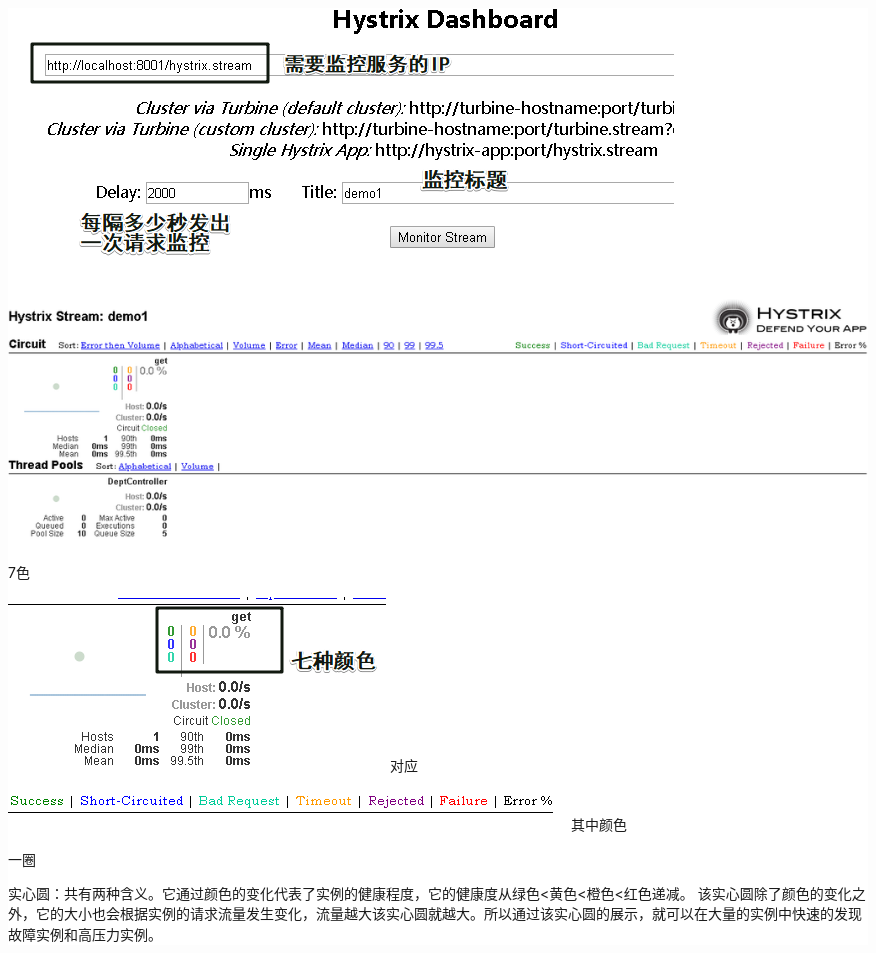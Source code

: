 ![1552140826735](images/1552140826735.png) 



![1552141086875](images/1552141086875.png)  

7色

![1552141046160](images/1552141046160.png) 对应

![1552141057207](images/1552141057207.png) 其中颜色

一圈

实心圆：共有两种含义。它通过颜色的变化代表了实例的健康程度，它的健康度从绿色<黄色<橙色<红色递减。
该实心圆除了颜色的变化之外，它的大小也会根据实例的请求流量发生变化，流量越大该实心圆就越大。所以通过该实心圆的展示，就可以在大量的实例中快速的发现故障实例和高压力实例。
